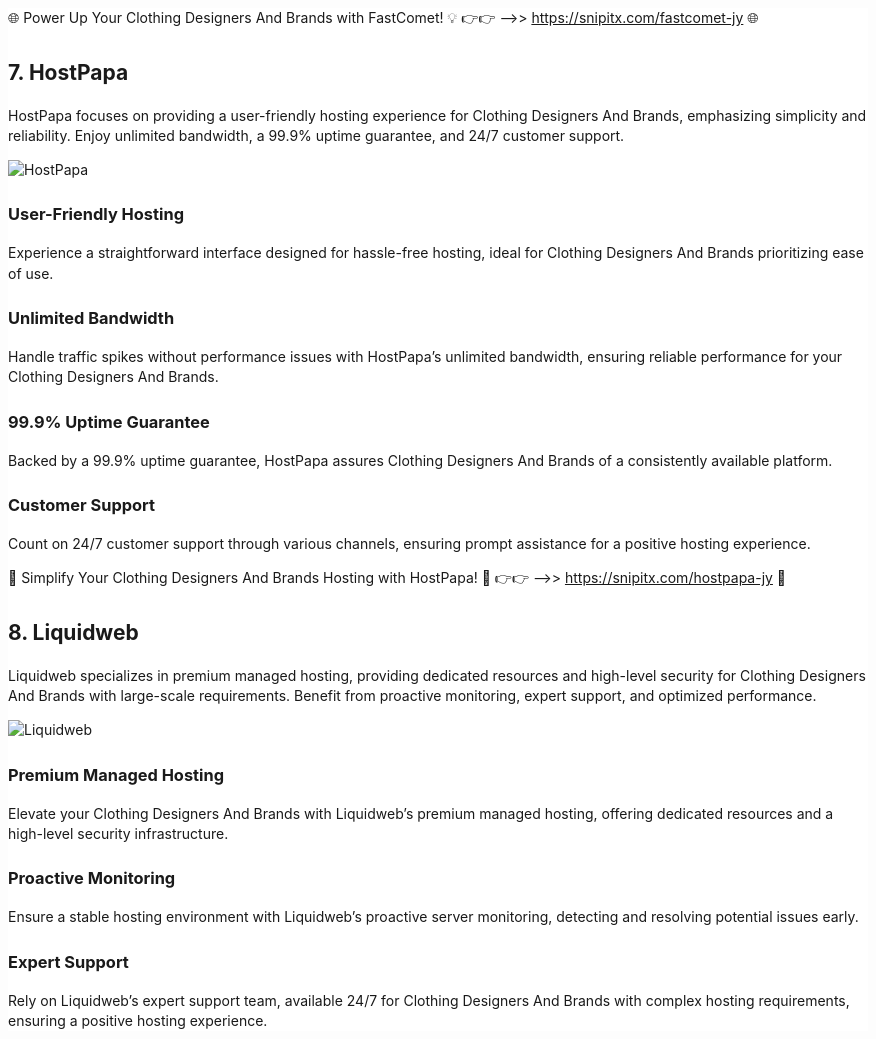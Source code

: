 🌐 Power Up Your Clothing Designers And Brands with FastComet! 💡
👉👉 -->> https://snipitx.com/fastcomet-jy 🌐

## 7. HostPapa

HostPapa focuses on providing a user-friendly hosting experience for Clothing Designers And Brands, emphasizing simplicity and reliability. Enjoy unlimited bandwidth, a 99.9% uptime guarantee, and 24/7 customer support.

![HostPapa](https://i.imgur.com/ouDTkvl.jpeg "HostPapa Hosting")

### User-Friendly Hosting
Experience a straightforward interface designed for hassle-free hosting, ideal for Clothing Designers And Brands prioritizing ease of use.

### Unlimited Bandwidth
Handle traffic spikes without performance issues with HostPapa’s unlimited bandwidth, ensuring reliable performance for your Clothing Designers And Brands.

### 99.9% Uptime Guarantee
Backed by a 99.9% uptime guarantee, HostPapa assures Clothing Designers And Brands of a consistently available platform.

### Customer Support
Count on 24/7 customer support through various channels, ensuring prompt assistance for a positive hosting experience.

🌈 Simplify Your Clothing Designers And Brands Hosting with HostPapa! 🚀
👉👉 -->> https://snipitx.com/hostpapa-jy 🚀

## 8. Liquidweb

Liquidweb specializes in premium managed hosting, providing dedicated resources and high-level security for Clothing Designers And Brands with large-scale requirements. Benefit from proactive monitoring, expert support, and optimized performance.

![Liquidweb](https://i.imgur.com/4IvT9SC.jpeg "Liquidweb Hosting")

### Premium Managed Hosting
Elevate your Clothing Designers And Brands with Liquidweb’s premium managed hosting, offering dedicated resources and a high-level security infrastructure.

### Proactive Monitoring
Ensure a stable hosting environment with Liquidweb’s proactive server monitoring, detecting and resolving potential issues early.

### Expert Support
Rely on Liquidweb’s expert support team, available 24/7 for Clothing Designers And Brands with complex hosting requirements, ensuring a positive hosting experience.
